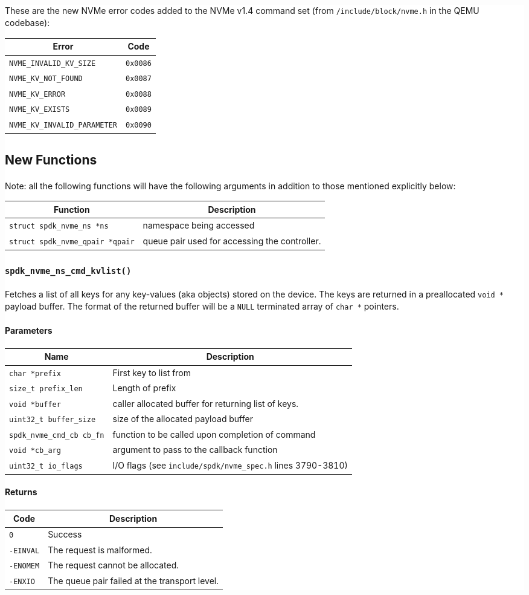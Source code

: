 These are the new NVMe error codes added to the NVMe v1.4 command set (from `/include/block/nvme.h` in the QEMU codebase):

| Error                       | Code     |
| --------------------------- | -------- |
| `NVME_INVALID_KV_SIZE`      | `0x0086` |
| `NVME_KV_NOT_FOUND`         | `0x0087` |
| `NVME_KV_ERROR`             | `0x0088` |
| `NVME_KV_EXISTS`            | `0x0089` |
| `NVME_KV_INVALID_PARAMETER` | `0x0090` |

## New Functions

Note: all the following functions will have the following arguments in addition to those mentioned explicitly below:

| Function                        | Description                                   |
| ------------------------------- | --------------------------------------------- |
| `struct spdk_nvme_ns *ns`       | namespace being accessed                      |
| `struct spdk_nvme_qpair *qpair` | queue pair used for accessing the controller. |

### `spdk_nvme_ns_cmd_kvlist()`

Fetches a list of all keys for any key-values (aka objects) stored on the device. The keys are returned in a preallocated `void *` payload buffer. The format of the returned buffer will be a `NULL` terminated array of `char *` pointers.

#### Parameters

| Name                     | Description                                                |
| ------------------------ | ---------------------------------------------------------- |
| `char *prefix`           | First key to list from                                     |
| `size_t prefix_len`      | Length of prefix                                           |
| `void *buffer`           | caller allocated buffer for returning list of keys.        |
| `uint32_t buffer_size`   | size of the allocated payload buffer                       |
| `spdk_nvme_cmd_cb cb_fn` | function to be called upon completion of command           |
| `void *cb_arg`           | argument to pass to the callback function                  |
| `uint32_t io_flags`      | I/O flags (see `include/spdk/nvme_spec.h` lines 3790-3810) |

#### Returns

| Code      | Description                                   |
| --------- | --------------------------------------------- |
| `0`       | Success                                       |
| `-EINVAL` | The request is malformed.                     |
| `-ENOMEM` | The request cannot be allocated.              |
| `-ENXIO`  | The queue pair failed at the transport level. |
